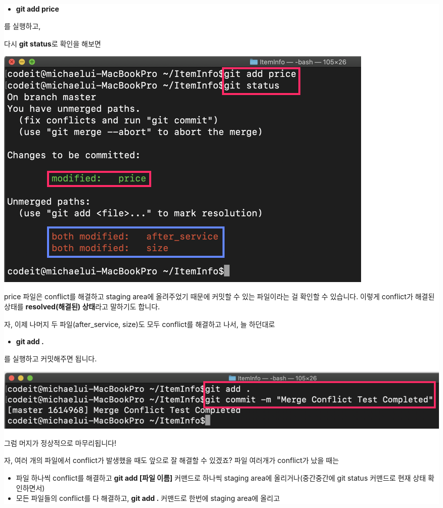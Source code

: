   - **git add price** 

  를 실행하고, 

  다시 **git status**로 확인을 해보면 

  ![2_1](./resources/2_37.png)

  price 파일은 conflict를 해결하고 staging area에 올려주었기 때문에 커밋할 수 있는 파일이라는 걸 확인할 수 있습니다. 이렇게 conflict가 해결된 상태를 **resolved(해결된) 상태**라고 말하기도 합니다.

  자, 이제 나머지 두 파일(after_service, size)도 모두 conflict를 해결하고 나서, 늘 하던대로 

  - **git add .**

  를 실행하고 커밋해주면 됩니다.

  ![2_1](./resources/2_38.png)

  그럼 머지가 정상적으로 마무리됩니다! 

  자, 여러 개의 파일에서 conflict가 발생했을 때도 앞으로 잘 해결할 수 있겠죠? 파일 여러개가 conflict가 났을 때는

  - 파일 하나씩 conflict를 해결하고 **git add [파일 이름]** 커맨드로 하나씩 staging area에 올리거나(중간중간에 git status 커맨드로 현재 상태 확인하면서)
  - 모든 파일들의 conflict를 다 해결하고, **git add .** 커맨드로 한번에 staging area에 올리고
